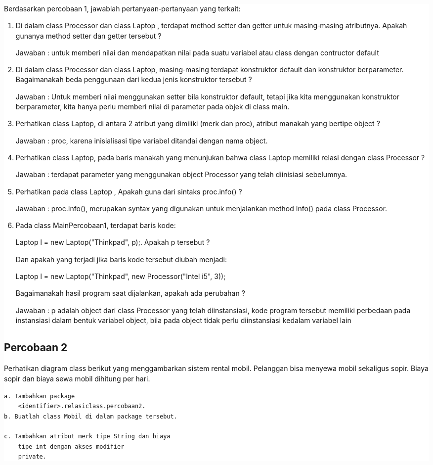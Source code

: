 Berdasarkan percobaan 1, jawablah pertanyaan‑pertanyaan yang terkait:

1. Di dalam class Processor dan class Laptop , terdapat method setter dan getter untuk masing‑masing atributnya. Apakah gunanya method setter dan getter tersebut ?

    Jawaban :
    untuk memberi nilai dan mendapatkan nilai pada suatu variabel atau class dengan contructor default

2. Di dalam class Processor dan class Laptop, masing‑masing terdapat konstruktor default dan konstruktor berparameter. Bagaimanakah beda penggunaan dari kedua jenis konstruktor tersebut ?

    Jawaban : 
    Untuk memberi nilai menggunakan setter bila konstruktor default, tetapi jika kita menggunakan konstruktor berparameter, kita hanya perlu memberi nilai di parameter pada objek di class main.

3. Perhatikan class Laptop, di antara 2 atribut yang dimiliki (merk dan proc), atribut manakah yang bertipe object ?

    Jawaban : proc, karena inisialisasi tipe variabel ditandai dengan nama object.

4. Perhatikan class Laptop, pada baris manakah yang menunjukan bahwa class Laptop memiliki relasi dengan class Processor ?

    Jawaban : 
    terdapat parameter yang menggunakan object Processor yang telah diinisiasi sebelumnya.

5. Perhatikan pada class Laptop , Apakah guna dari sintaks proc.info() ?

    Jawaban : 
    proc.Info(), merupakan syntax yang digunakan untuk menjalankan method Info() pada class Processor.

6. Pada class MainPercobaan1, terdapat baris kode:

    Laptop l = new Laptop("Thinkpad", p);.
    Apakah p tersebut ? 
    
    Dan apakah yang terjadi jika baris kode tersebut diubah menjadi:
    
    Laptop l = new Laptop("Thinkpad", new Processor("Intel i5", 3));
    
    Bagaimanakah hasil program saat dijalankan, apakah ada perubahan ?

    Jawaban : 
    p adalah object dari class Processor yang telah diinstansiasi, kode program tersebut memiliki perbedaan pada instansiasi dalam bentuk variabel object, bila pada object tidak perlu diinstansiasi kedalam variabel lain 

## Percobaan 2

Perhatikan diagram class berikut yang menggambarkan sistem rental mobil. Pelanggan bisa
menyewa mobil sekaligus sopir. Biaya sopir dan biaya sewa mobil dihitung per hari.

    a. Tambahkan package
        <identifier>.relasiclass.percobaan2.
    b. Buatlah class Mobil di dalam package tersebut.
    
    c. Tambahkan atribut merk tipe String dan biaya 
        tipe int dengan akses modifier
        private.
